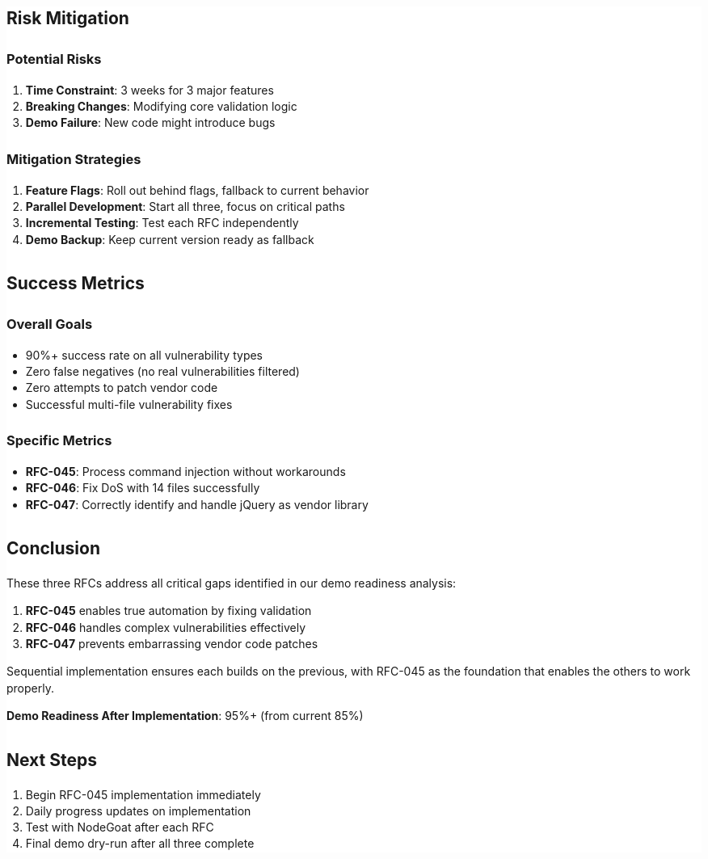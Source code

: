 ## Risk Mitigation

### Potential Risks
1. **Time Constraint**: 3 weeks for 3 major features
2. **Breaking Changes**: Modifying core validation logic
3. **Demo Failure**: New code might introduce bugs

### Mitigation Strategies
1. **Feature Flags**: Roll out behind flags, fallback to current behavior
2. **Parallel Development**: Start all three, focus on critical paths
3. **Incremental Testing**: Test each RFC independently
4. **Demo Backup**: Keep current version ready as fallback

## Success Metrics

### Overall Goals
- 90%+ success rate on all vulnerability types
- Zero false negatives (no real vulnerabilities filtered)
- Zero attempts to patch vendor code
- Successful multi-file vulnerability fixes

### Specific Metrics
- **RFC-045**: Process command injection without workarounds
- **RFC-046**: Fix DoS with 14 files successfully
- **RFC-047**: Correctly identify and handle jQuery as vendor library

## Conclusion

These three RFCs address all critical gaps identified in our demo readiness analysis:

1. **RFC-045** enables true automation by fixing validation
2. **RFC-046** handles complex vulnerabilities effectively  
3. **RFC-047** prevents embarrassing vendor code patches

Sequential implementation ensures each builds on the previous, with RFC-045 as the foundation that enables the others to work properly.

**Demo Readiness After Implementation**: 95%+ (from current 85%)

## Next Steps

1. Begin RFC-045 implementation immediately
2. Daily progress updates on implementation
3. Test with NodeGoat after each RFC
4. Final demo dry-run after all three complete